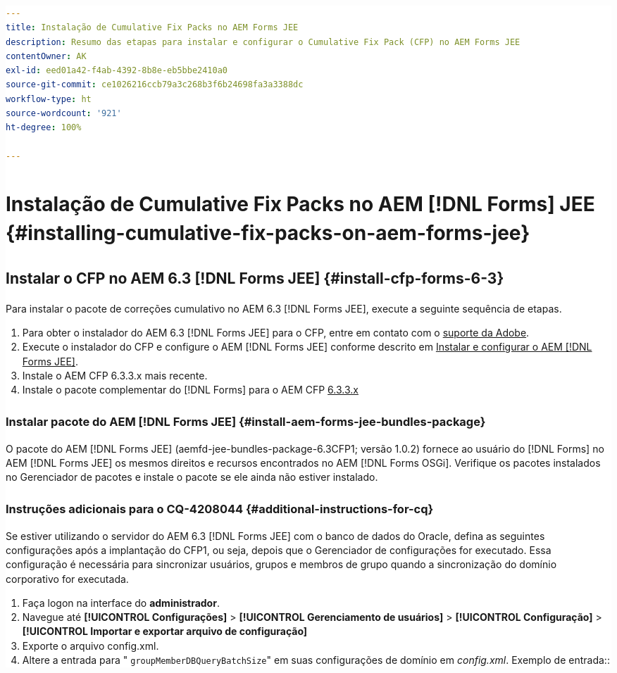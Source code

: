 ```yaml
---
title: Instalação de Cumulative Fix Packs no AEM Forms JEE
description: Resumo das etapas para instalar e configurar o Cumulative Fix Pack (CFP) no AEM Forms JEE
contentOwner: AK
exl-id: eed01a42-f4ab-4392-8b8e-eb5bbe2410a0
source-git-commit: ce1026216ccb79a3c268b3f6b24698fa3a3388dc
workflow-type: ht
source-wordcount: '921'
ht-degree: 100%

---
```


# Instalação de Cumulative Fix Packs no AEM [!DNL  Forms] JEE {#installing-cumulative-fix-packs-on-aem-forms-jee}

## Instalar o CFP no AEM 6.3 [!DNL Forms JEE] {#install-cfp-forms-6-3}

Para instalar o pacote de correções cumulativo no AEM 6.3 [!DNL Forms JEE], execute a seguinte sequência de etapas.

1. Para obter o instalador do AEM 6.3 [!DNL Forms JEE] para o CFP, entre em contato com o [suporte da Adobe](https://experienceleague.adobe.com/?support-solution=General&amp;support-tab=home#support).
1. Execute o instalador do CFP e configure o AEM [!DNL Forms JEE] conforme descrito em [Instalar e configurar o AEM [!DNL Forms JEE]](#install-and-configure-aem-forms-jee).
1. Instale o AEM CFP 6.3.3.x mais recente.
1. Instale o pacote complementar do [!DNL Forms] para o AEM CFP [6.3.3.x](aem-forms-releases.md)

### Instalar pacote do AEM [!DNL Forms JEE]  {#install-aem-forms-jee-bundles-package}

O pacote do AEM [!DNL  Forms JEE] (aemfd-jee-bundles-package-6.3CFP1; versão 1.0.2) fornece ao usuário do [!DNL Forms] no AEM [!DNL Forms JEE] os mesmos direitos e recursos encontrados no AEM [!DNL Forms OSGi]. Verifique os pacotes instalados no Gerenciador de pacotes e instale o pacote se ele ainda não estiver instalado.

### Instruções adicionais para o CQ-4208044 {#additional-instructions-for-cq}

Se estiver utilizando o servidor do AEM 6.3 [!DNL Forms JEE] com o banco de dados do Oracle, defina as seguintes configurações após a implantação do CFP1, ou seja, depois que o Gerenciador de configurações for executado. Essa configuração é necessária para sincronizar usuários, grupos e membros de grupo quando a sincronização do domínio corporativo for executada.

1. Faça logon na interface do **administrador**.
1. Navegue até **[!UICONTROL Configurações]** > **[!UICONTROL Gerenciamento de usuários]** > **[!UICONTROL Configuração]** > **[!UICONTROL Importar e exportar arquivo de configuração]**
1. Exporte o arquivo config.xml.
1. Altere a entrada para &quot; `groupMemberDBQueryBatchSize`&quot; em suas configurações de domínio em *config.xml*. Exemplo de entrada::
